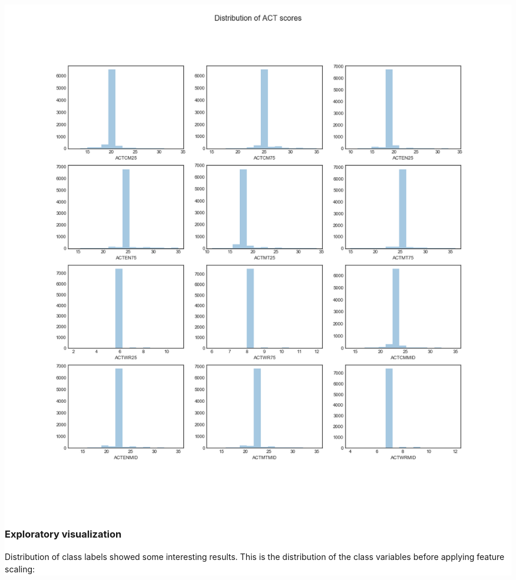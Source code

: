 ![ACT Scores](../img/act.png)

<a id='explore_vis'></a>

### Exploratory visualization

Distribution of class labels showed some interesting results. This is the distribution of the class variables before applying feature scaling:
